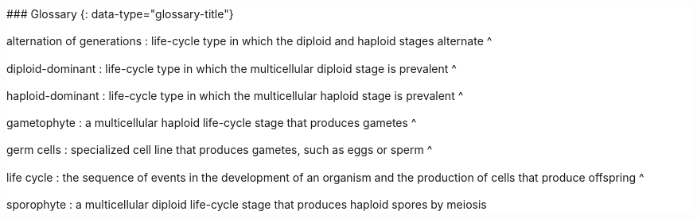 </div>

<div data-type="glossary" markdown="1">
### Glossary
{: data-type="glossary-title"}

alternation of generations
: life-cycle type in which the diploid and haploid stages alternate
^

diploid-dominant
: life-cycle type in which the multicellular diploid stage is prevalent
^

haploid-dominant
: life-cycle type in which the multicellular haploid stage is prevalent
^

gametophyte
: a multicellular haploid life-cycle stage that produces gametes
^

germ cells
: specialized cell line that produces gametes, such as eggs or sperm
^

life cycle
: the sequence of events in the development of an organism and the production of cells that produce offspring
^

sporophyte
: a multicellular diploid life-cycle stage that produces haploid spores by meiosis

</div>

